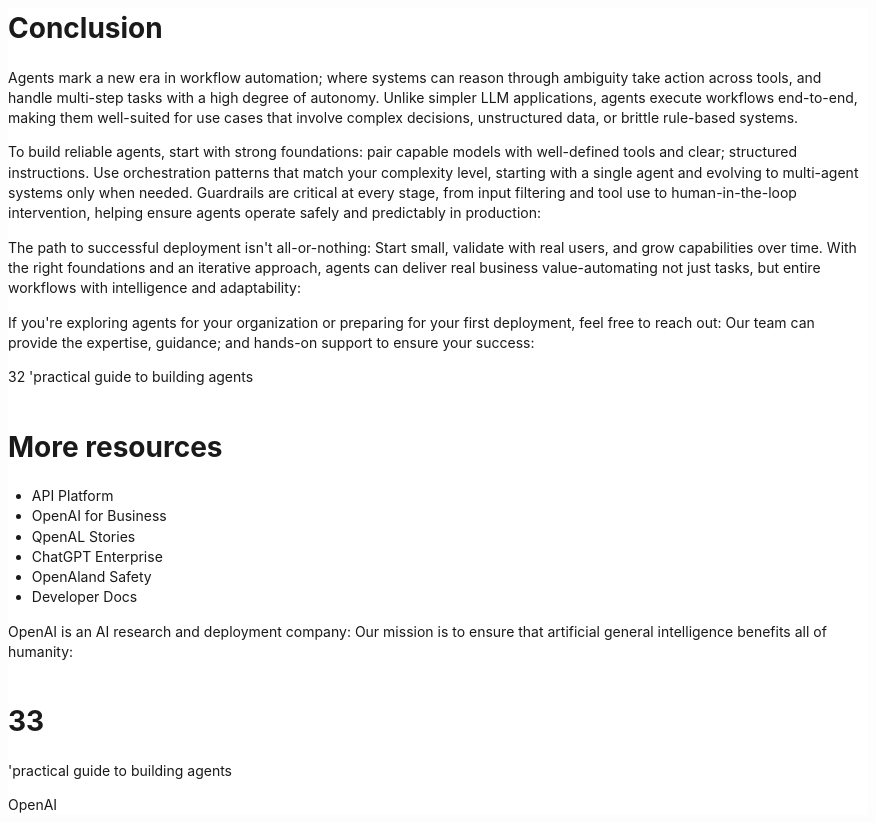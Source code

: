 # Conclusion

Agents mark a new era in workflow automation; where systems can reason through ambiguity take action across tools, and handle multi-step tasks with a high degree of autonomy. Unlike simpler LLM applications, agents execute workflows end-to-end, making them well-suited for use cases that involve complex decisions, unstructured data, or brittle rule-based systems.

To build reliable agents, start with strong foundations: pair capable models with well-defined tools and clear; structured instructions. Use orchestration patterns that match your complexity level, starting with a single agent and evolving to multi-agent systems only when needed. Guardrails are critical at every stage, from input filtering and tool use to human-in-the-loop intervention, helping ensure agents operate safely and predictably in production:

The path to successful deployment isn't all-or-nothing: Start small, validate with real users, and grow capabilities over time. With the right foundations and an iterative approach, agents can deliver real business value-automating not just tasks, but entire workflows with intelligence and adaptability:

If you're exploring agents for your organization or preparing for your first deployment, feel free to reach out: Our team can provide the expertise, guidance; and hands-on support to ensure your success:

32 'practical guide to building agents

# More resources

- API Platform
- OpenAI for Business
- QpenAL Stories
- ChatGPT Enterprise
- OpenAland Safety
- Developer Docs

OpenAI is an AI research and deployment company: Our mission is to ensure that artificial general intelligence benefits all of humanity:

# 33

'practical guide to building agents

OpenAI